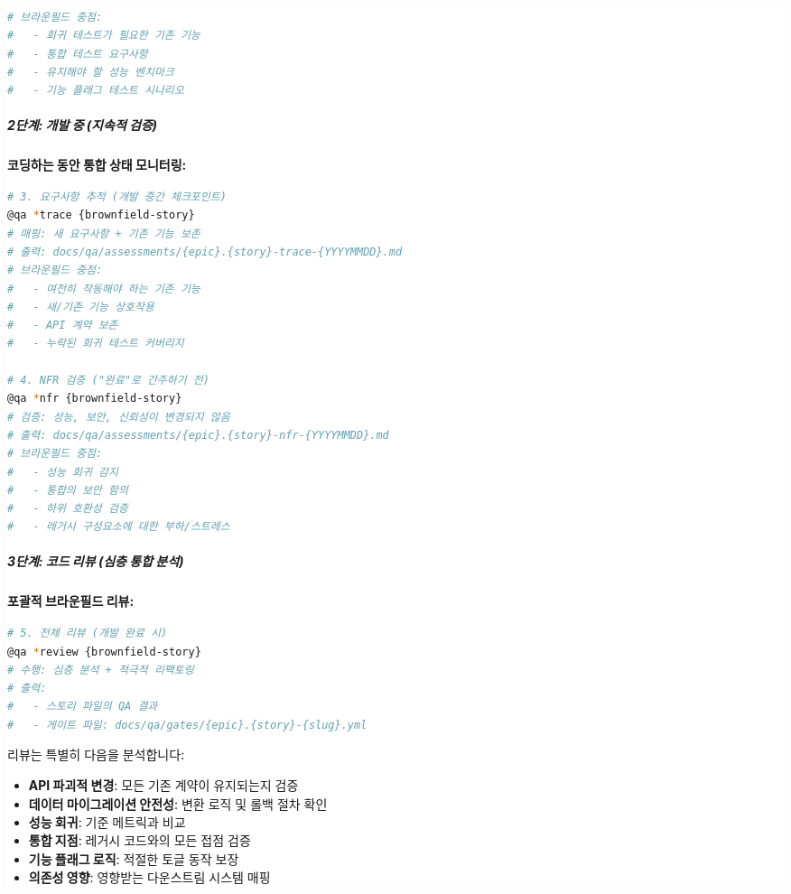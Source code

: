 ```bash
# 브라운필드 중점:
#   - 회귀 테스트가 필요한 기존 기능
#   - 통합 테스트 요구사항
#   - 유지해야 할 성능 벤치마크
#   - 기능 플래그 테스트 시나리오
```

##### 2단계: 개발 중 (지속적 검증)

**코딩하는 동안 통합 상태 모니터링:**

```bash
# 3. 요구사항 추적 (개발 중간 체크포인트)
@qa *trace {brownfield-story}
# 매핑: 새 요구사항 + 기존 기능 보존
# 출력: docs/qa/assessments/{epic}.{story}-trace-{YYYYMMDD}.md
# 브라운필드 중점:
#   - 여전히 작동해야 하는 기존 기능
#   - 새/기존 기능 상호작용
#   - API 계약 보존
#   - 누락된 회귀 테스트 커버리지

# 4. NFR 검증 ("완료"로 간주하기 전)
@qa *nfr {brownfield-story}
# 검증: 성능, 보안, 신뢰성이 변경되지 않음
# 출력: docs/qa/assessments/{epic}.{story}-nfr-{YYYYMMDD}.md
# 브라운필드 중점:
#   - 성능 회귀 감지
#   - 통합의 보안 함의
#   - 하위 호환성 검증
#   - 레거시 구성요소에 대한 부하/스트레스
```

##### 3단계: 코드 리뷰 (심층 통합 분석)

**포괄적 브라운필드 리뷰:**

```bash
# 5. 전체 리뷰 (개발 완료 시)
@qa *review {brownfield-story}
# 수행: 심층 분석 + 적극적 리팩토링
# 출력:
#   - 스토리 파일의 QA 결과
#   - 게이트 파일: docs/qa/gates/{epic}.{story}-{slug}.yml
```

리뷰는 특별히 다음을 분석합니다:

- **API 파괴적 변경**: 모든 기존 계약이 유지되는지 검증
- **데이터 마이그레이션 안전성**: 변환 로직 및 롤백 절차 확인
- **성능 회귀**: 기준 메트릭과 비교
- **통합 지점**: 레거시 코드와의 모든 접점 검증
- **기능 플래그 로직**: 적절한 토글 동작 보장
- **의존성 영향**: 영향받는 다운스트림 시스템 매핑
